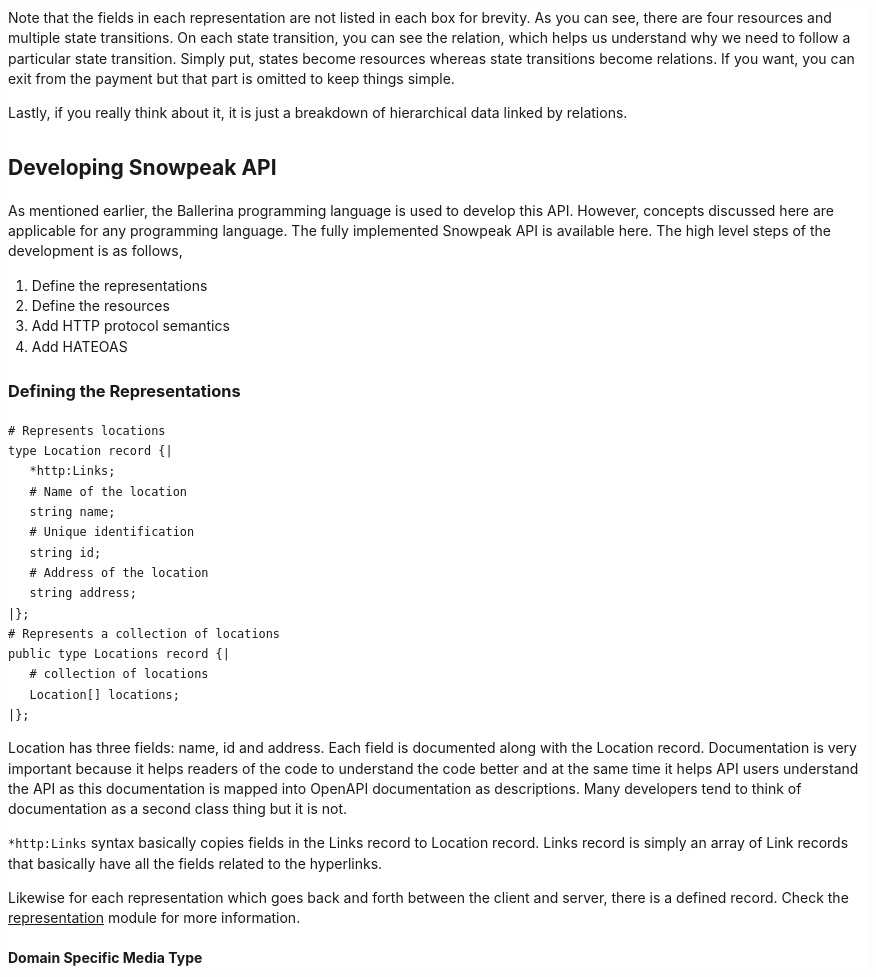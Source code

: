Note that the fields in each representation are not listed in each box for brevity. As you can see, there are four resources and multiple state transitions. On each state transition, you can see the relation, which helps us understand why we need to follow a particular state transition. Simply put, states become resources whereas state transitions become relations. If you want, you can exit from the payment but that part is omitted to keep things simple.

Lastly, if you really think about it, it is just a breakdown of hierarchical data linked by relations. 

## Developing Snowpeak API

As mentioned earlier, the Ballerina programming language is used to develop this API. However, concepts discussed here are applicable for any programming language. The fully implemented Snowpeak API is available here. The high level steps of the development is as follows,

1. Define the representations
2. Define the resources 
3. Add HTTP protocol semantics 
4. Add HATEOAS

### Defining the Representations

```ballerina
# Represents locations
type Location record {|
   *http:Links;
   # Name of the location
   string name;
   # Unique identification
   string id;
   # Address of the location
   string address;
|};
# Represents a collection of locations
public type Locations record {|
   # collection of locations
   Location[] locations;
|};
```

Location has three fields: name, id and address. Each field is documented along with the Location record. Documentation is very important because it helps readers of the code to understand the code better and at the same time it helps API users understand the API as this documentation is mapped into OpenAPI documentation as descriptions. Many developers tend to think of documentation as a second class thing but it is not.

`*http:Links` syntax basically copies fields in the Links record to Location record. Links record is simply an array of Link records that basically have all the fields related to the hyperlinks. 

Likewise for each representation which goes back and forth between the client and server, there is a defined record. Check the [representation](https://github.com/ballerina-platform/module-ballerina-http/tree/example2/examples/snowpeak/service/modules/representations) module for more information.

#### Domain Specific Media Type
